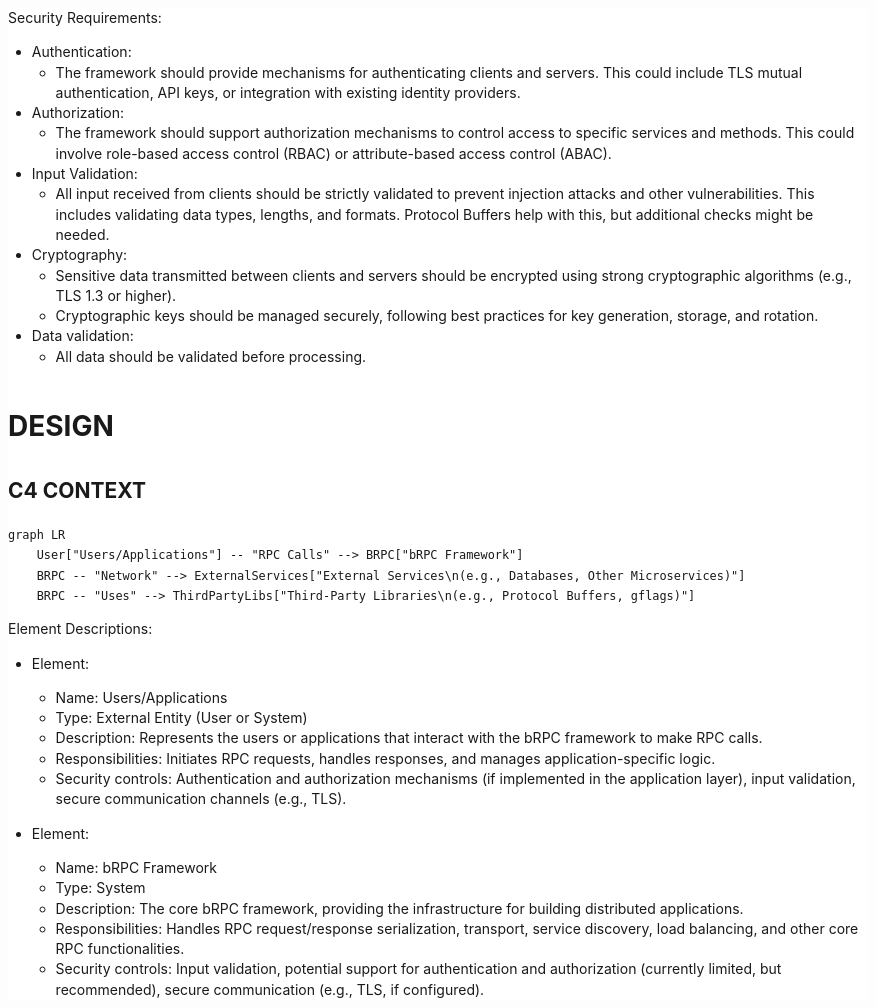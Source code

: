 Security Requirements:

*   Authentication:
    *   The framework should provide mechanisms for authenticating clients and servers. This could include TLS mutual authentication, API keys, or integration with existing identity providers.
*   Authorization:
    *   The framework should support authorization mechanisms to control access to specific services and methods. This could involve role-based access control (RBAC) or attribute-based access control (ABAC).
*   Input Validation:
    *   All input received from clients should be strictly validated to prevent injection attacks and other vulnerabilities. This includes validating data types, lengths, and formats. Protocol Buffers help with this, but additional checks might be needed.
*   Cryptography:
    *   Sensitive data transmitted between clients and servers should be encrypted using strong cryptographic algorithms (e.g., TLS 1.3 or higher).
    *   Cryptographic keys should be managed securely, following best practices for key generation, storage, and rotation.
*   Data validation:
    *   All data should be validated before processing.

# DESIGN

## C4 CONTEXT

```mermaid
graph LR
    User["Users/Applications"] -- "RPC Calls" --> BRPC["bRPC Framework"]
    BRPC -- "Network" --> ExternalServices["External Services\n(e.g., Databases, Other Microservices)"]
    BRPC -- "Uses" --> ThirdPartyLibs["Third-Party Libraries\n(e.g., Protocol Buffers, gflags)"]

```

Element Descriptions:

*   Element:
    *   Name: Users/Applications
    *   Type: External Entity (User or System)
    *   Description: Represents the users or applications that interact with the bRPC framework to make RPC calls.
    *   Responsibilities: Initiates RPC requests, handles responses, and manages application-specific logic.
    *   Security controls: Authentication and authorization mechanisms (if implemented in the application layer), input validation, secure communication channels (e.g., TLS).

*   Element:
    *   Name: bRPC Framework
    *   Type: System
    *   Description: The core bRPC framework, providing the infrastructure for building distributed applications.
    *   Responsibilities: Handles RPC request/response serialization, transport, service discovery, load balancing, and other core RPC functionalities.
    *   Security controls: Input validation, potential support for authentication and authorization (currently limited, but recommended), secure communication (e.g., TLS, if configured).
